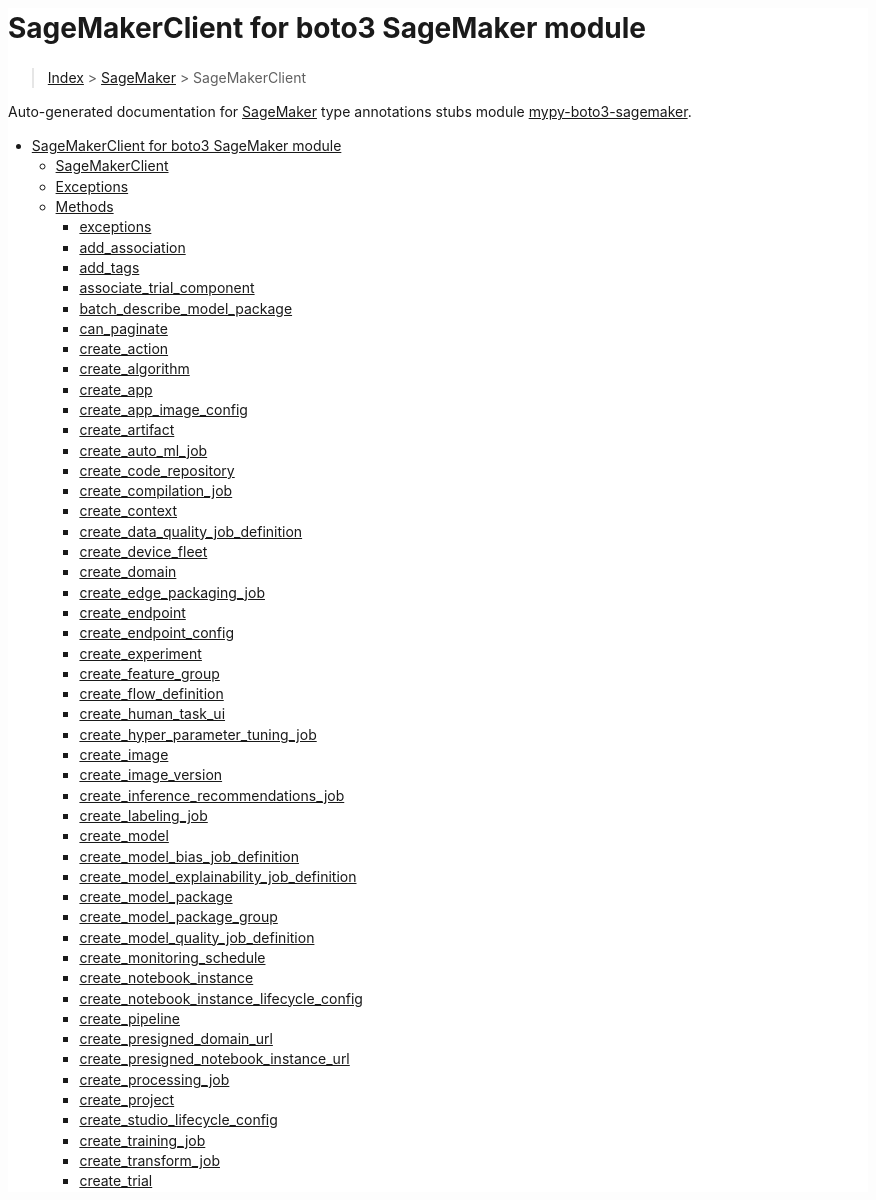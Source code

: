 <a id="sagemakerclient-for-boto3-sagemaker-module"></a>

# SageMakerClient for boto3 SageMaker module

> [Index](..) > [SageMaker](.) > SageMakerClient

Auto-generated documentation for
[SageMaker](https://boto3.amazonaws.com/v1/documentation/api/latest/reference/services/sagemaker.html#SageMaker)
type annotations stubs module
[mypy-boto3-sagemaker](https://pypi.org/project/mypy-boto3-sagemaker/).

- [SageMakerClient for boto3 SageMaker module](#sagemakerclient-for-boto3-sagemaker-module)
  - [SageMakerClient](#sagemakerclient)
  - [Exceptions](#exceptions)
  - [Methods](#methods)
    - [exceptions](#exceptions)
    - [add_association](#add_association)
    - [add_tags](#add_tags)
    - [associate_trial_component](#associate_trial_component)
    - [batch_describe_model_package](#batch_describe_model_package)
    - [can_paginate](#can_paginate)
    - [create_action](#create_action)
    - [create_algorithm](#create_algorithm)
    - [create_app](#create_app)
    - [create_app_image_config](#create_app_image_config)
    - [create_artifact](#create_artifact)
    - [create_auto_ml_job](#create_auto_ml_job)
    - [create_code_repository](#create_code_repository)
    - [create_compilation_job](#create_compilation_job)
    - [create_context](#create_context)
    - [create_data_quality_job_definition](#create_data_quality_job_definition)
    - [create_device_fleet](#create_device_fleet)
    - [create_domain](#create_domain)
    - [create_edge_packaging_job](#create_edge_packaging_job)
    - [create_endpoint](#create_endpoint)
    - [create_endpoint_config](#create_endpoint_config)
    - [create_experiment](#create_experiment)
    - [create_feature_group](#create_feature_group)
    - [create_flow_definition](#create_flow_definition)
    - [create_human_task_ui](#create_human_task_ui)
    - [create_hyper_parameter_tuning_job](#create_hyper_parameter_tuning_job)
    - [create_image](#create_image)
    - [create_image_version](#create_image_version)
    - [create_inference_recommendations_job](#create_inference_recommendations_job)
    - [create_labeling_job](#create_labeling_job)
    - [create_model](#create_model)
    - [create_model_bias_job_definition](#create_model_bias_job_definition)
    - [create_model_explainability_job_definition](#create_model_explainability_job_definition)
    - [create_model_package](#create_model_package)
    - [create_model_package_group](#create_model_package_group)
    - [create_model_quality_job_definition](#create_model_quality_job_definition)
    - [create_monitoring_schedule](#create_monitoring_schedule)
    - [create_notebook_instance](#create_notebook_instance)
    - [create_notebook_instance_lifecycle_config](#create_notebook_instance_lifecycle_config)
    - [create_pipeline](#create_pipeline)
    - [create_presigned_domain_url](#create_presigned_domain_url)
    - [create_presigned_notebook_instance_url](#create_presigned_notebook_instance_url)
    - [create_processing_job](#create_processing_job)
    - [create_project](#create_project)
    - [create_studio_lifecycle_config](#create_studio_lifecycle_config)
    - [create_training_job](#create_training_job)
    - [create_transform_job](#create_transform_job)
    - [create_trial](#create_trial)